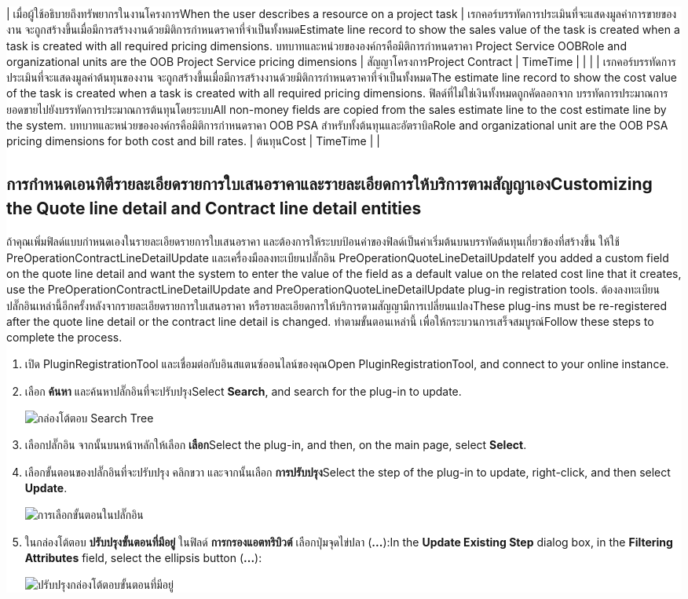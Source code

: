 | <span data-ttu-id="4cf5d-165">เมื่อผู้ใช้อธิบายถึงทรัพยากรในงานโครงการ</span><span class="sxs-lookup"><span data-stu-id="4cf5d-165">When the user describes a resource on a project task</span></span>                                                                                                                                                                                                                                                                                            | <span data-ttu-id="4cf5d-166">เรกคอร์บรรทัดการประเมินที่จะแสดงมูลค่าการขายของงาน จะถูกสร้างขึ้นเมื่อมีการสร้างงานด้วยมิติการกำหนดราคาที่จำเป็นทั้งหมด</span><span class="sxs-lookup"><span data-stu-id="4cf5d-166">Estimate line record to show the sales value of the task is created when a task is created with all required pricing dimensions.</span></span> <span data-ttu-id="4cf5d-167">บทบาทและหน่วยขององค์กรคือมิติการกำหนดราคา Project Service OOB</span><span class="sxs-lookup"><span data-stu-id="4cf5d-167">Role and organizational units are the OOB Project Service pricing dimensions</span></span> | <span data-ttu-id="4cf5d-168">สัญญาโครงการ</span><span class="sxs-lookup"><span data-stu-id="4cf5d-168">Project Contract</span></span> | <span data-ttu-id="4cf5d-169">Time</span><span class="sxs-lookup"><span data-stu-id="4cf5d-169">Time</span></span>        |                                                                                   |
|     | <span data-ttu-id="4cf5d-170">เรกคอร์บรรทัดการประเมินที่จะแสดงมูลค่าต้นทุนของงาน จะถูกสร้างขึ้นเมื่อมีการสร้างงานด้วยมิติการกำหนดราคาที่จำเป็นทั้งหมด</span><span class="sxs-lookup"><span data-stu-id="4cf5d-170">The estimate line record to show the cost value of the task is created when a task is created with all required pricing dimensions.</span></span> <span data-ttu-id="4cf5d-171">ฟิลด์ที่ไม่ใช่เงินทั้งหมดถูกคัดลอกจาก บรรทัดการประมาณการยอดขายไปยังบรรทัดการประมาณการต้นทุนโดยระบบ</span><span class="sxs-lookup"><span data-stu-id="4cf5d-171">All non-money fields are copied from the sales estimate line to the cost estimate line by the system.</span></span> <span data-ttu-id="4cf5d-172">บทบาทและหน่วยขององค์กรคือมิติการกำหนดราคา OOB PSA สำหรับทั้งต้นทุนและอัตราบิล</span><span class="sxs-lookup"><span data-stu-id="4cf5d-172">Role and organizational unit are the OOB PSA pricing dimensions for both cost and bill rates.</span></span>                                                                                                                                                                                                                | <span data-ttu-id="4cf5d-173">ต้นทุน</span><span class="sxs-lookup"><span data-stu-id="4cf5d-173">Cost</span></span>             | <span data-ttu-id="4cf5d-174">Time</span><span class="sxs-lookup"><span data-stu-id="4cf5d-174">Time</span></span>           |                                                                                   |



## <a name="customizing-the-quote-line-detail-and-contract-line-detail-entities"></a><span data-ttu-id="4cf5d-175">การกำหนดเอนทิตีรายละเอียดรายการใบเสนอราคาและรายละเอียดการให้บริการตามสัญญาเอง</span><span class="sxs-lookup"><span data-stu-id="4cf5d-175">Customizing the Quote line detail and Contract line detail entities</span></span>

<span data-ttu-id="4cf5d-176">ถ้าคุณเพิ่มฟิลด์แบบกำหนดเองในรายละเอียดรายการใบเสนอราคา และต้องการให้ระบบป้อนค่าของฟิลด์เป็นค่าเริ่มต้นบนบรรทัดต้นทุนเกี่ยวข้องที่สร้างขึ้น ให้ใช้ PreOperationContractLineDetailUpdate และเครื่องมือลงทะเบียนปลั๊กอิน PreOperationQuoteLineDetailUpdate</span><span class="sxs-lookup"><span data-stu-id="4cf5d-176">If you added a custom field on the quote line detail and want the system to enter the value of the field as a default value on the related cost line that it creates, use the PreOperationContractLineDetailUpdate and PreOperationQuoteLineDetailUpdate plug-in registration tools.</span></span> <span data-ttu-id="4cf5d-177">ต้องลงทะเบียนปลั๊กอินเหล่านี้อีกครั้งหลังจากรายละเอียดรายการใบเสนอราคา หรือรายละเอียดการให้บริการตามสัญญามีการเปลี่ยนแปลง</span><span class="sxs-lookup"><span data-stu-id="4cf5d-177">These plug-ins must be re-registered after the quote line detail or the contract line detail is changed.</span></span> <span data-ttu-id="4cf5d-178">ทำตามขั้นตอนเหล่านี้ เพื่อให้กระบวนการเสร็จสมบูรณ์</span><span class="sxs-lookup"><span data-stu-id="4cf5d-178">Follow these steps to complete the process.</span></span>

1. <span data-ttu-id="4cf5d-179">เปิด PluginRegistrationTool และเชื่อมต่อกับอินสแตนซ์ออนไลน์ของคุณ</span><span class="sxs-lookup"><span data-stu-id="4cf5d-179">Open PluginRegistrationTool, and connect to your online instance.</span></span>
2. <span data-ttu-id="4cf5d-180">เลือก **ค้นหา** และค้นหาปลั๊กอินที่จะปรับปรุง</span><span class="sxs-lookup"><span data-stu-id="4cf5d-180">Select **Search**, and search for the plug-in to update.</span></span>

    ![กล่องโต้ตอบ Search Tree](media/basic-guide-19.png)

3. <span data-ttu-id="4cf5d-182">เลือกปลั๊กอิน จากนั้นบนหน้าหลักให้เลือก **เลือก**</span><span class="sxs-lookup"><span data-stu-id="4cf5d-182">Select the plug-in, and then, on the main page, select **Select**.</span></span>
4. <span data-ttu-id="4cf5d-183">เลือกขั้นตอนของปลั๊กอินที่จะปรับปรุง คลิกขวา และจากนั้นเลือก **การปรับปรุง**</span><span class="sxs-lookup"><span data-stu-id="4cf5d-183">Select the step of the plug-in to update, right-click, and then select **Update**.</span></span>

    ![การเลือกขั้นตอนในปลั๊กอิน](media/basic-guide-20.png)

5. <span data-ttu-id="4cf5d-185">ในกล่องโต้ตอบ **ปรับปรุงขั้นตอนที่มีอยู่** ในฟิลด์ **การกรองแอตทริบิวต์** เลือกปุ่มจุดไข่ปลา (**...**):</span><span class="sxs-lookup"><span data-stu-id="4cf5d-185">In the **Update Existing Step** dialog box, in the **Filtering Attributes** field, select the ellipsis button (**...**):</span></span>
 
    ![ปรับปรุงกล่องโต้ตอบขั้นตอนที่มีอยู่](media/basic-guide-21.png)
